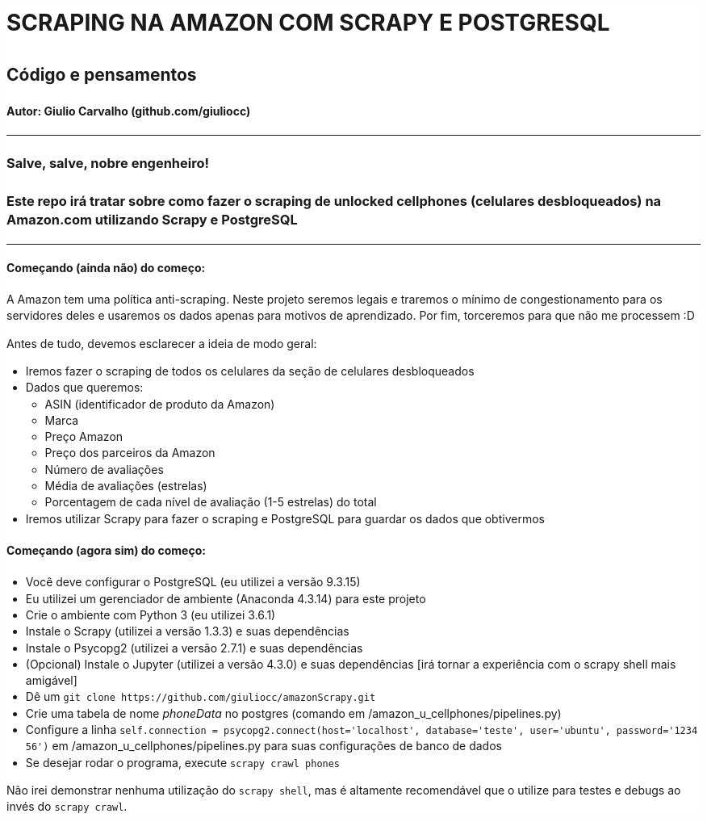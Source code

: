 # SCRAPING NA AMAZON COM SCRAPY E POSTGRESQL
## Código e pensamentos
#### Autor: Giulio Carvalho (github.com/giuliocc)
---
### Salve, salve, nobre engenheiro!
                                
### Este repo irá tratar sobre como fazer o scraping de unlocked cellphones (celulares desbloqueados) na Amazon.com utilizando Scrapy e PostgreSQL
---

#### Começando (ainda não) do começo:

A Amazon tem uma política anti-scraping. Neste projeto seremos legais e traremos o mínimo de congestionamento para os servidores deles e usaremos os dados apenas para motivos de aprendizado. Por fim, torceremos para que não me processem :D

Antes de tudo, devemos esclarecer a ideia de modo geral:

- Iremos fazer o scraping de todos os celulares da seção de celulares desbloqueados
- Dados que queremos: 
    - ASIN (identificador de produto da Amazon)
    - Marca
    - Preço Amazon
    - Preço dos parceiros da Amazon
    - Número de avaliações
    - Média de avaliações (estrelas)
    - Porcentagem de cada nível de avaliação (1-5 estrelas) do total
- Iremos utilizar Scrapy para fazer o scraping e PostgreSQL para guardar os dados que obtivermos

#### Começando (agora sim) do começo:

- Você deve configurar o PostgreSQL (eu utilizei a versão 9.3.15)
- Eu utilizei um gerenciador de ambiente (Anaconda 4.3.14) para este projeto
- Crie o ambiente com Python 3 (eu utilizei 3.6.1)
- Instale o Scrapy (utilizei a versão 1.3.3) e suas dependências
- Instale o Psycopg2 (utilizei a versão 2.7.1) e suas dependências
- (Opcional) Instale o Jupyter (utilizei a versão 4.3.0) e suas dependências [irá tornar a experiência com o scrapy shell mais amigável]
- Dê um `git clone https://github.com/giuliocc/amazonScrapy.git`
- Crie uma tabela de nome *phoneData* no postgres (comando em /amazon_u_cellphones/pipelines.py)
- Configure a linha `self.connection = psycopg2.connect(host='localhost', database='teste', user='ubuntu', password='123456')` em /amazon_u_cellphones/pipelines.py para suas configurações de banco de dados
- Se desejar rodar o programa, execute `scrapy crawl phones` 


Não irei demonstrar nenhuma utilização do `scrapy shell`, mas é altamente recomendável que o utilize para testes e debugs ao invés do `scrapy crawl`.
